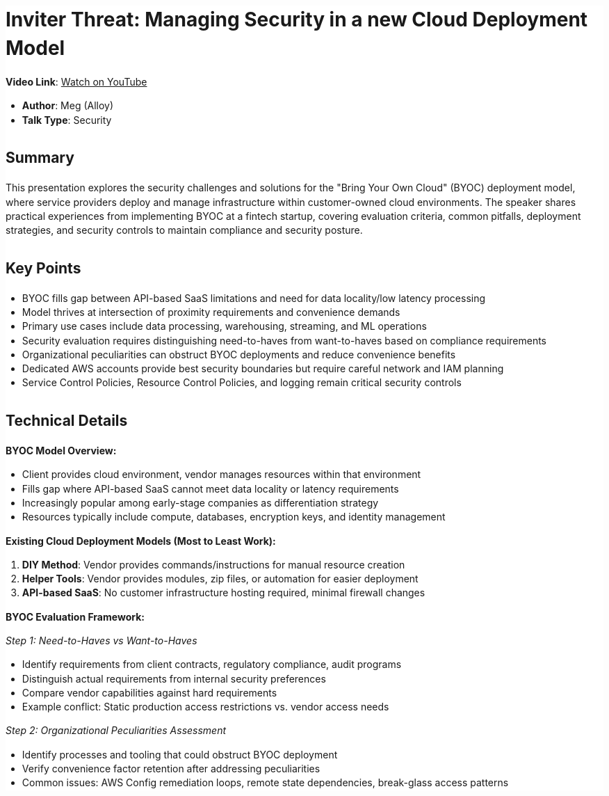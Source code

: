 # Inviter Threat: Managing Security in a new Cloud Deployment Model

**Video Link**: [Watch on YouTube](https://www.youtube.com/watch?v=ilnOvSV0QtY)

- **Author**: Meg (Alloy)
- **Talk Type**: Security

## Summary

This presentation explores the security challenges and solutions for the "Bring Your Own Cloud" (BYOC) deployment model, where service providers deploy and manage infrastructure within customer-owned cloud environments. The speaker shares practical experiences from implementing BYOC at a fintech startup, covering evaluation criteria, common pitfalls, deployment strategies, and security controls to maintain compliance and security posture.

## Key Points

- BYOC fills gap between API-based SaaS limitations and need for data locality/low latency processing
- Model thrives at intersection of proximity requirements and convenience demands
- Primary use cases include data processing, warehousing, streaming, and ML operations
- Security evaluation requires distinguishing need-to-haves from want-to-haves based on compliance requirements
- Organizational peculiarities can obstruct BYOC deployments and reduce convenience benefits
- Dedicated AWS accounts provide best security boundaries but require careful network and IAM planning
- Service Control Policies, Resource Control Policies, and logging remain critical security controls

## Technical Details

**BYOC Model Overview:**
- Client provides cloud environment, vendor manages resources within that environment
- Fills gap where API-based SaaS cannot meet data locality or latency requirements
- Increasingly popular among early-stage companies as differentiation strategy
- Resources typically include compute, databases, encryption keys, and identity management

**Existing Cloud Deployment Models (Most to Least Work):**
1. **DIY Method**: Vendor provides commands/instructions for manual resource creation
2. **Helper Tools**: Vendor provides modules, zip files, or automation for easier deployment  
3. **API-based SaaS**: No customer infrastructure hosting required, minimal firewall changes

**BYOC Evaluation Framework:**

*Step 1: Need-to-Haves vs Want-to-Haves*
- Identify requirements from client contracts, regulatory compliance, audit programs
- Distinguish actual requirements from internal security preferences
- Compare vendor capabilities against hard requirements
- Example conflict: Static production access restrictions vs. vendor access needs

*Step 2: Organizational Peculiarities Assessment*
- Identify processes and tooling that could obstruct BYOC deployment
- Verify convenience factor retention after addressing peculiarities
- Common issues: AWS Config remediation loops, remote state dependencies, break-glass access patterns
